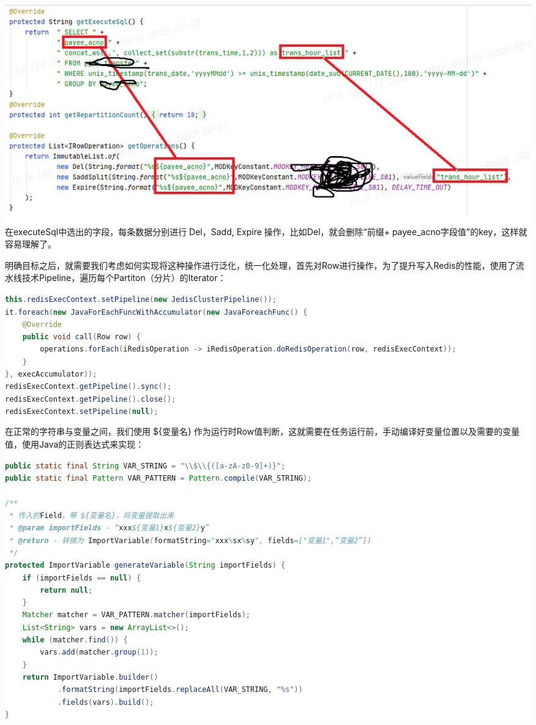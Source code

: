![Untitled](/assets/images/blogs/20230227/Untitled%207.png)

在executeSql中选出的字段，每条数据分别进行 Del，Sadd, Expire 操作，比如Del，就会删除“前缀+ payee_acno字段值”的key，这样就容易理解了。

明确目标之后，就需要我们考虑如何实现将这种操作进行泛化，统一化处理，首先对Row进行操作，为了提升写入Redis的性能，使用了流水线技术Pipeline，遍历每个Partiton（分片）的Iterator<Row>：

```java
this.redisExecContext.setPipeline(new JedisClusterPipeline());
it.foreach(new JavaForEachFuncWithAccumulator(new JavaForeachFunc() {
    @Override
    public void call(Row row) {
        operations.forEach(iRedisOperation -> iRedisOperation.doRedisOperation(row, redisExecContext));
    }
}, execAccumulator));
redisExecContext.getPipeline().sync();
redisExecContext.getPipeline().close();
redisExecContext.setPipeline(null);
```

在正常的字符串与变量之间，我们使用 ${变量名} 作为运行时Row值判断，这就需要在任务运行前，手动编译好变量位置以及需要的变量值，使用Java的正则表达式来实现：

```java
public static final String VAR_STRING = "\\$\\{([a-zA-z0-9]+)}";
public static final Pattern VAR_PATTERN = Pattern.compile(VAR_STRING);

/**
 * 传入的Field，带 ${变量名}，将变量提取出来
 * @param importFields - “xxx${变量1}x${变量2}y”
 * @return - 转换为 ImportVariable(formatString="xxx%sx%sy", fields=["变量1",“变量2”])
 */
protected ImportVariable generateVariable(String importFields) {
    if (importFields == null) {
        return null;
    }
    Matcher matcher = VAR_PATTERN.matcher(importFields);
    List<String> vars = new ArrayList<>();
    while (matcher.find()) {
        vars.add(matcher.group(1));
    }
    return ImportVariable.builder()
            .formatString(importFields.replaceAll(VAR_STRING, "%s"))
            .fields(vars).build();
}
```
